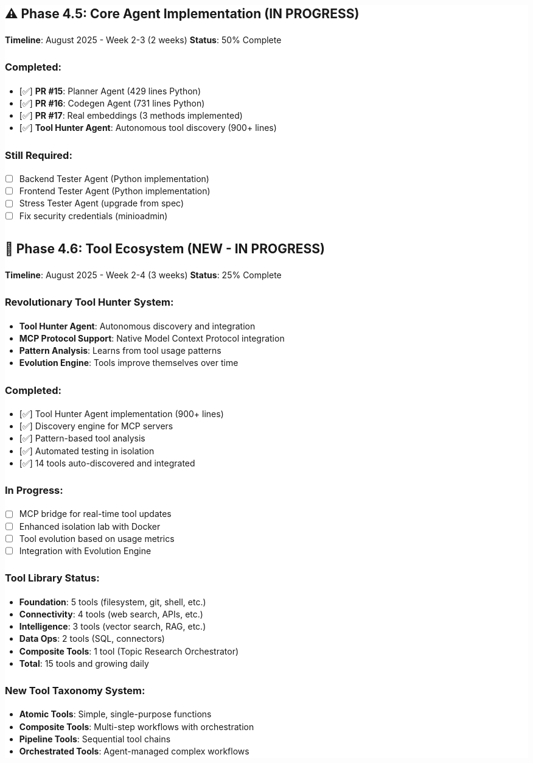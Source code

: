 ## ⚠️ Phase 4.5: Core Agent Implementation (IN PROGRESS)
**Timeline**: August 2025 - Week 2-3 (2 weeks)
**Status**: 50% Complete

### Completed:
- [✅] **PR #15**: Planner Agent (429 lines Python)
- [✅] **PR #16**: Codegen Agent (731 lines Python)  
- [✅] **PR #17**: Real embeddings (3 methods implemented)
- [✅] **Tool Hunter Agent**: Autonomous tool discovery (900+ lines)

### Still Required:
- [ ] Backend Tester Agent (Python implementation)
- [ ] Frontend Tester Agent (Python implementation)
- [ ] Stress Tester Agent (upgrade from spec)
- [ ] Fix security credentials (minioadmin)

## 🔧 Phase 4.6: Tool Ecosystem (NEW - IN PROGRESS)
**Timeline**: August 2025 - Week 2-4 (3 weeks)
**Status**: 25% Complete

### Revolutionary Tool Hunter System:
- **Tool Hunter Agent**: Autonomous discovery and integration
- **MCP Protocol Support**: Native Model Context Protocol integration
- **Pattern Analysis**: Learns from tool usage patterns
- **Evolution Engine**: Tools improve themselves over time

### Completed:
- [✅] Tool Hunter Agent implementation (900+ lines)
- [✅] Discovery engine for MCP servers
- [✅] Pattern-based tool analysis
- [✅] Automated testing in isolation
- [✅] 14 tools auto-discovered and integrated

### In Progress:
- [ ] MCP bridge for real-time tool updates
- [ ] Enhanced isolation lab with Docker
- [ ] Tool evolution based on usage metrics
- [ ] Integration with Evolution Engine

### Tool Library Status:
- **Foundation**: 5 tools (filesystem, git, shell, etc.)
- **Connectivity**: 4 tools (web search, APIs, etc.)
- **Intelligence**: 3 tools (vector search, RAG, etc.)
- **Data Ops**: 2 tools (SQL, connectors)
- **Composite Tools**: 1 tool (Topic Research Orchestrator)
- **Total**: 15 tools and growing daily

### New Tool Taxonomy System:
- **Atomic Tools**: Simple, single-purpose functions
- **Composite Tools**: Multi-step workflows with orchestration
- **Pipeline Tools**: Sequential tool chains
- **Orchestrated Tools**: Agent-managed complex workflows
